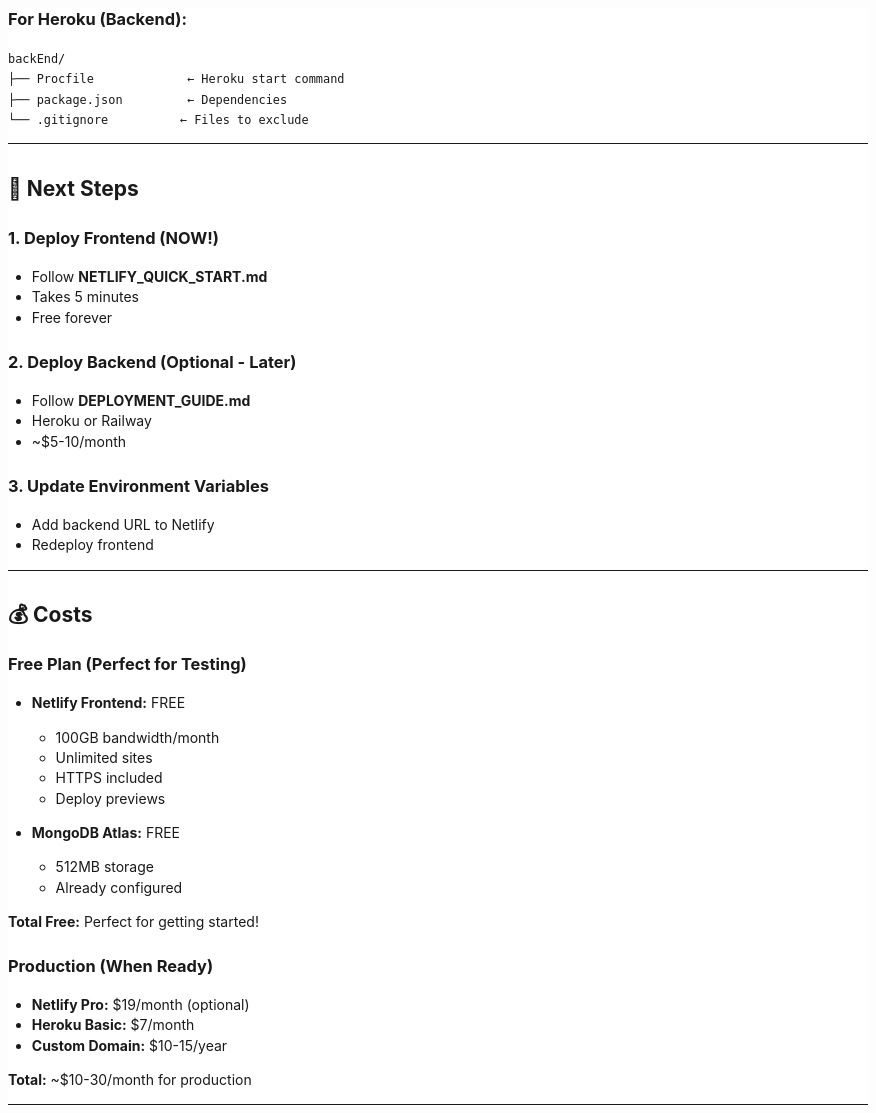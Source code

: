 ### For Heroku (Backend):
```
backEnd/
├── Procfile             ← Heroku start command
├── package.json         ← Dependencies
└── .gitignore          ← Files to exclude
```

---

## 🎯 Next Steps

### 1. Deploy Frontend (NOW!)
- Follow **NETLIFY_QUICK_START.md**
- Takes 5 minutes
- Free forever

### 2. Deploy Backend (Optional - Later)
- Follow **DEPLOYMENT_GUIDE.md**
- Heroku or Railway
- ~$5-10/month

### 3. Update Environment Variables
- Add backend URL to Netlify
- Redeploy frontend

---

## 💰 Costs

### Free Plan (Perfect for Testing)
- **Netlify Frontend:** FREE
  - 100GB bandwidth/month
  - Unlimited sites
  - HTTPS included
  - Deploy previews

- **MongoDB Atlas:** FREE
  - 512MB storage
  - Already configured

**Total Free:** Perfect for getting started!

### Production (When Ready)
- **Netlify Pro:** $19/month (optional)
- **Heroku Basic:** $7/month
- **Custom Domain:** $10-15/year

**Total:** ~$10-30/month for production

---
